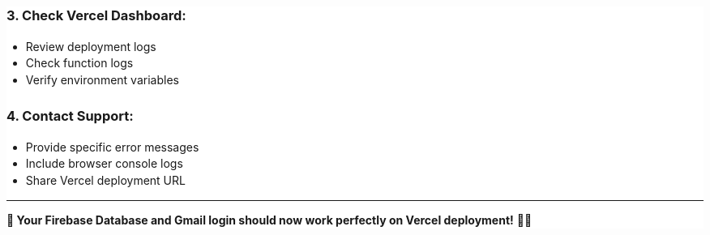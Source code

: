### **3. Check Vercel Dashboard:**
- Review deployment logs
- Check function logs
- Verify environment variables

### **4. Contact Support:**
- Provide specific error messages
- Include browser console logs
- Share Vercel deployment URL

---

**🎯 Your Firebase Database and Gmail login should now work perfectly on Vercel deployment!** 🚀✨
